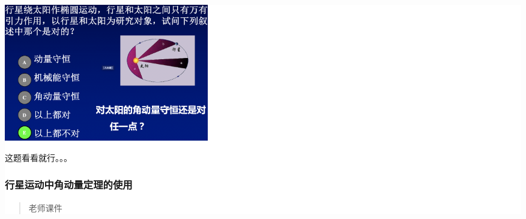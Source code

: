 <img src="角动量和刚体力学复习总结素材库/截屏2020-06-23 09.15.50.png" style="zoom:33%;" />

这题看看就行。。。



### 行星运动中角动量定理的使用

> 老师课件
